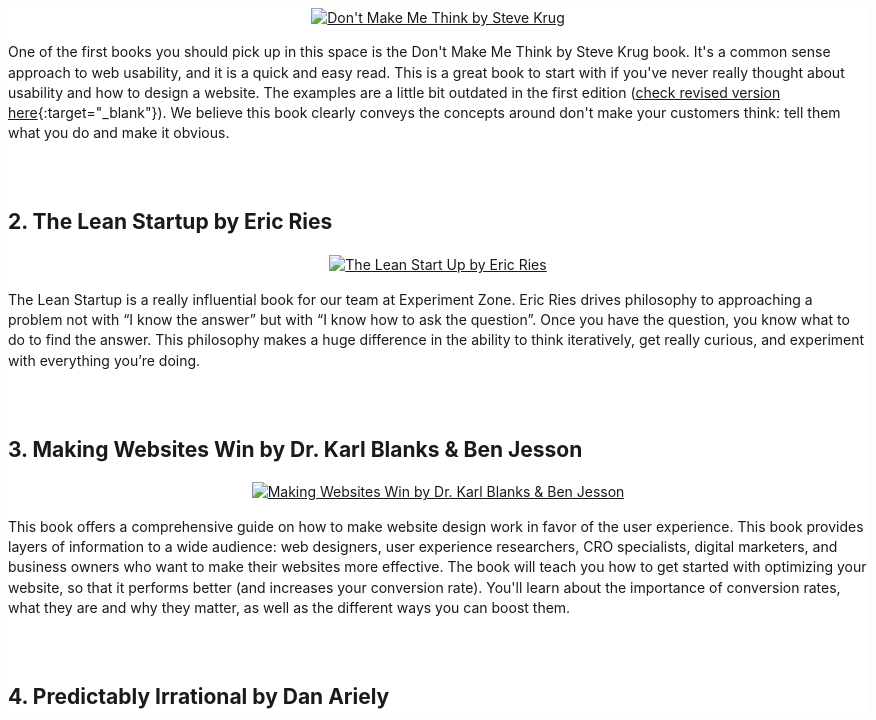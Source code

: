 <div style="text-align:center">
  <a href="https://www.amazon.com/Dont-Make-Me-Think-Usability/dp/0321344758" target="_blank">
    <img alt="Don't Make Me Think by Steve Krug" src="../assets/images/51Swm3TW72L._SX381_BO1,204,203,200_.jpg" style="width:400px;">
  </a>
</div>

One of the first books you should pick up in this space is the Don't Make Me Think by Steve Krug book.  It's a common sense approach to web usability, and it is a quick and easy read. This is a great book to start with if you've never really thought about usability and how to design a website. The examples are a little bit outdated in the first edition ([check revised version here](https://www.goodreads.com/book/show/18197267-don-t-make-me-think-revisited){:target="\_blank"}). We believe this book clearly conveys the concepts around  don't make your customers think: tell them what you do and make it obvious. 


<br/>

## 2. The Lean Startup by Eric Ries

<div style="text-align:center">
  <a href="http://theleanstartup.com/" target="_blank">
    <img alt="The Lean Start Up by Eric Ries" src="../assets/images/51T-sMqSMiL._SX329_BO1,204,203,200_.jpg" style="width:400px;">
  </a>
</div>

The Lean Startup is a really influential book for our team at Experiment Zone. Eric Ries drives philosophy to approaching a problem not with “I know the answer” but with “I know how to ask the question”.  Once you have the question, you know what to do to find the answer. This philosophy makes a huge difference in the ability to think iteratively, get really curious, and experiment with everything you’re doing.


<br/>

## 3. Making Websites Win by Dr. Karl Blanks & Ben Jesson

<div style="text-align:center">
  <a href="https://conversion-rate-experts.com/learning-zone/" target="_blank">
    <img alt="Making Websites Win by Dr. Karl Blanks & Ben Jesson" src="../assets/images/making-website-win.png" style="width:400px;">
  </a>
</div>

This book offers a comprehensive guide on how to make website design work in favor of the user experience. This book provides layers of information to a wide audience: web designers, user experience researchers, CRO specialists, digital marketers, and business owners who want to make their websites more effective. The book will teach you how to get started with optimizing your website, so that it performs better (and increases your conversion rate). You'll learn about the importance of conversion rates, what they are and why they matter, as well as the different ways you can boost them.



<br/>

## 4. Predictably Irrational by Dan Ariely
